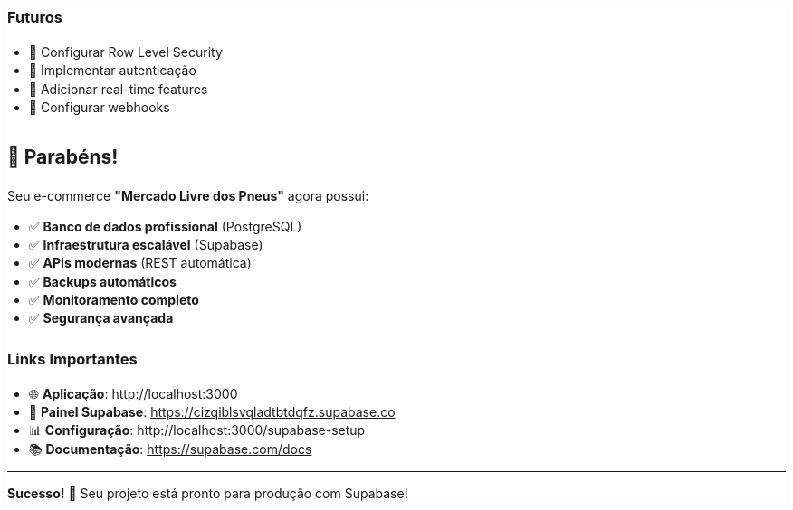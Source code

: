 ### Futuros
- 🔄 Configurar Row Level Security
- 🔄 Implementar autenticação
- 🔄 Adicionar real-time features
- 🔄 Configurar webhooks

## 🎉 Parabéns!

Seu e-commerce **"Mercado Livre dos Pneus"** agora possui:

- ✅ **Banco de dados profissional** (PostgreSQL)
- ✅ **Infraestrutura escalável** (Supabase)
- ✅ **APIs modernas** (REST automática)
- ✅ **Backups automáticos**
- ✅ **Monitoramento completo**
- ✅ **Segurança avançada**

### Links Importantes
- 🌐 **Aplicação**: http://localhost:3000
- 🔧 **Painel Supabase**: https://cizqiblsvqladtbtdqfz.supabase.co
- 📊 **Configuração**: http://localhost:3000/supabase-setup
- 📚 **Documentação**: https://supabase.com/docs

---

**Sucesso!** 🚀 Seu projeto está pronto para produção com Supabase!